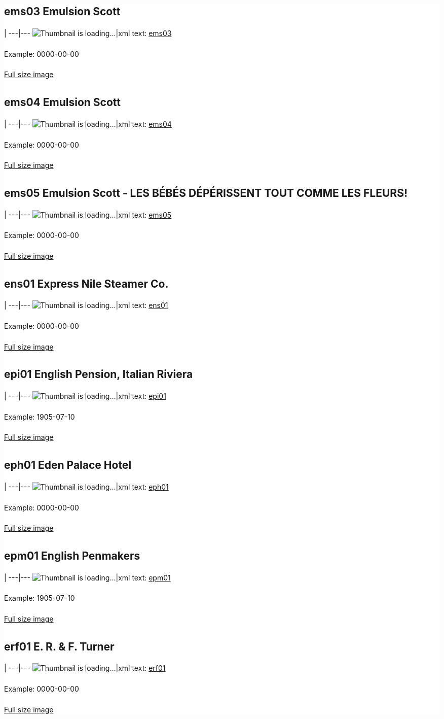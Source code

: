 ## ems03 Emulsion Scott
 |
---|---
![Thumbnail is loading...](https://github.com/dig-eg-gaz/advertisements/blob/master/ad-images/ems03-emulsion-scott_tn.jpg?raw=true)|xml text: [ems03](https://github.com/dig-eg-gaz/advertisements/blob/master/ad-text/ems03.xml)<br><br>Example: 0000-00-00<br><br>[Full size image](https://github.com/dig-eg-gaz/advertisements/blob/master/ad-images/ems03-emulsion-scott.png)

## ems04 Emulsion Scott
 |
---|---
![Thumbnail is loading...](https://github.com/dig-eg-gaz/advertisements/blob/master/ad-images/ems04-emulsion-scott_tn.jpg?raw=true)|xml text: [ems04](https://github.com/dig-eg-gaz/advertisements/blob/master/ad-text/ems04.xml)<br><br>Example: 0000-00-00<br><br>[Full size image](https://github.com/dig-eg-gaz/advertisements/blob/master/ad-images/ems04-emulsion-scott.png)

## ems05 Emulsion Scott - LES BÉBÉS DÉPÉRISSENT TOUT COMME LES FLEURS!
 |
---|---
![Thumbnail is loading...](https://github.com/dig-eg-gaz/advertisements/blob/master/ad-images/ems05-emulsion-scott_tn.jpg?raw=true)|xml text: [ems05](https://github.com/dig-eg-gaz/advertisements/blob/master/ad-text/ems05.xml)<br><br>Example: 0000-00-00<br><br>[Full size image](https://github.com/dig-eg-gaz/advertisements/blob/master/ad-images/ems05-emulsion-scott.png)

## ens01 Express Nile Steamer Co.
 |
---|---
![Thumbnail is loading...](https://github.com/dig-eg-gaz/advertisements/blob/master/ad-images/ens01-express-nile-steamer_tn.jpg?raw=true)|xml text: [ens01](https://github.com/dig-eg-gaz/advertisements/blob/master/ad-text/ens01.xml)<br><br>Example: 0000-00-00<br><br>[Full size image](https://github.com/dig-eg-gaz/advertisements/blob/master/ad-images/ens01-express-nile-steamer.png)

## epi01 English Pension, Italian Riviera
 |
---|---
![Thumbnail is loading...](https://github.com/dig-eg-gaz/advertisements/blob/master/ad-images/epi01-English-Pension-Italian-Riviera_tn.jpg?raw=true)|xml text: [epi01](https://github.com/dig-eg-gaz/advertisements/blob/master/ad-text/epi01.xml)<br><br>Example: 1905-07-10<br><br>[Full size image](https://github.com/dig-eg-gaz/advertisements/blob/master/ad-images/epi01-English-Pension-Italian-Riviera.png)

## eph01 Eden Palace Hotel
 |
---|---
![Thumbnail is loading...](https://github.com/dig-eg-gaz/advertisements/blob/master/ad-images/eph01-eden-palace-hotel_tn.jpg?raw=true)|xml text: [eph01](https://github.com/dig-eg-gaz/advertisements/blob/master/ad-text/eph01.xml)<br><br>Example: 0000-00-00<br><br>[Full size image](https://github.com/dig-eg-gaz/advertisements/blob/master/ad-images/eph01-eden-palace-hotel.png)

## epm01 English Penmakers
 |
---|---
![Thumbnail is loading...](https://github.com/dig-eg-gaz/advertisements/blob/master/ad-images/epm01-English-Penmakers_tn.jpg?raw=true)|xml text: [epm01](https://github.com/dig-eg-gaz/advertisements/blob/master/ad-text/epm01.xml)<br><br>Example: 1905-07-10<br><br>[Full size image](https://github.com/dig-eg-gaz/advertisements/blob/master/ad-images/epm01-English-Penmakers.png)

## erf01 E. R. & F. Turner
 |
---|---
![Thumbnail is loading...](https://github.com/dig-eg-gaz/advertisements/blob/master/ad-images/erf01-e-r-f-turner_tn.jpg?raw=true)|xml text: [erf01](https://github.com/dig-eg-gaz/advertisements/blob/master/ad-text/erf01.xml)<br><br>Example: 0000-00-00<br><br>[Full size image](https://github.com/dig-eg-gaz/advertisements/blob/master/ad-images/erf01-e-r-f-turner.png)
